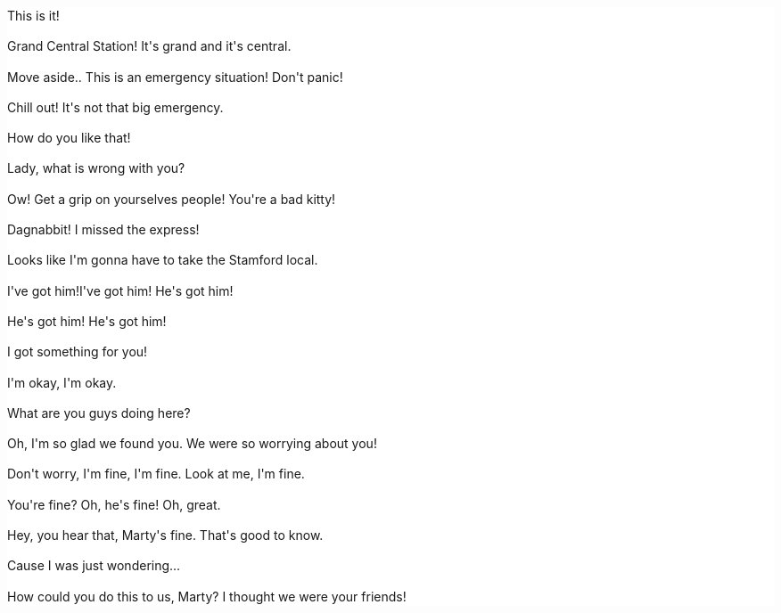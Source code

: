   
This is it!

  
Grand Central Station!
It's grand and it's central.

  
Move aside..
This is an emergency situation! Don't panic!

  
Chill out! It's not
that big emergency.

  
How do you like that!

  
Lady, what is wrong with you?

  
Ow! Get a grip on yourselves people!
You're a bad kitty!

  
Dagnabbit! I missed the express!

  
Looks like I'm gonna have
to take the Stamford local.

  
I've got him!I've got him!
He's got him!

  
He's got him!
He's got him!

  
I got something for you!

  
I'm okay, I'm okay.

  
What are you guys doing here?

  
Oh, I'm so glad we found you.
We were so worrying about you!

  
Don't worry, I'm fine, I'm fine.
Look at me, I'm fine.

  
You're fine? Oh, he's fine! Oh, great.

  
Hey, you hear that, Marty's fine.
That's good to know.

  
Cause I was just wondering...

  
How could you do this to us, Marty?
I thought we were your friends!
